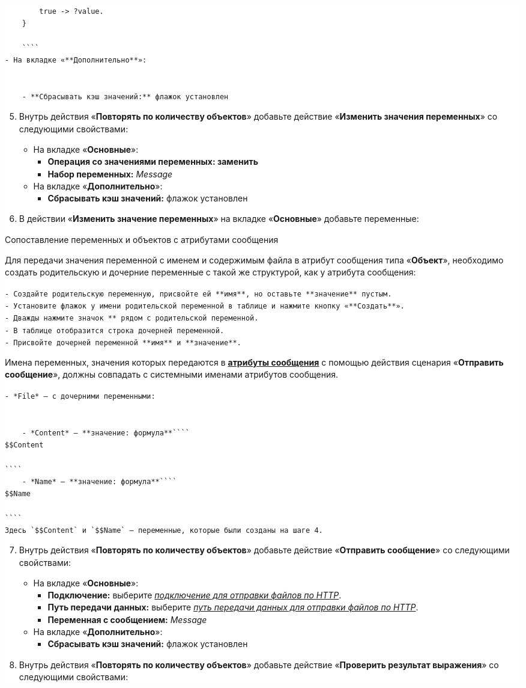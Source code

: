             true -> ?value.
        }
        
        ````
    - На вкладке «**Дополнительно**»:
    
    
        - **Сбрасывать кэш значений:** флажок установлен
5. Внутрь действия «**Повторять по количеству объектов**» добавьте действие «**Изменить значения переменных**» со следующими свойствами:

    - На вкладке «**Основные**»:
        - **Операция со значениями переменных: заменить**
        - **Набор переменных:** *Message*
    - На вкладке «**Дополнительно**»:
        - **Сбрасывать кэш значений:** флажок установлен
6. В действии «**Изменить значение переменных**» на вкладке «**Основные**» добавьте переменные:

Сопоставление переменных и объектов с атрибутами сообщения

Для передачи значения переменной с именем и содержимым файла в атрибут сообщения типа «**Объект**», необходимо создать родительскую и дочерние переменные с такой же структурой, как у атрибута сообщения:

    - Создайте родительскую переменную, присвойте ей **имя**, но оставьте **значение** пустым.
    - Установите флажок у имени родительской переменной в таблице и нажмите кнопку «**Создать**».
    - Дважды нажмите значок *‌* рядом с родительской переменной.
    - В таблице отобразится строка дочерней переменной.
    - Присвойте дочерней переменной **имя** и **значение**.
Имена переменных, значения которых передаются в [**атрибуты сообщения**](#атрибуты-сообщения) с помощью действия сценария «**Отправить сообщение**», должны совпадать с системными именами атрибутов сообщения.

    - *File* — с дочерними переменными:
    
    
        - *Content* — **значение: формула**````
    $$Content
    
    ````
        - *Name* — **значение: формула**````
    $$Name
    
    ````
    Здесь `$$Content` и `$$Name` — переменные, которые были созданы на шаге 4.
7. Внутрь действия «**Повторять по количеству объектов**» добавьте действие «**Отправить сообщение**» со следующими свойствами:

    - На вкладке «**Основные**»:
        - **Подключение:** выберите *[подключение для отправки файлов по HTTP](#настройка-подключения)*.
        - **Путь передачи данных:** выберите *[путь передачи данных для отправки файлов по HTTP](#настройка-пути-передачи-данных)*.
        - **Переменная с сообщением:** *Message*
    - На вкладке «**Дополнительно**»:
        - **Сбрасывать кэш значений:** флажок установлен
8. Внутрь действия «**Повторять по количеству объектов**» добавьте действие «**Проверить результат выражения**» со следующими свойствами:

